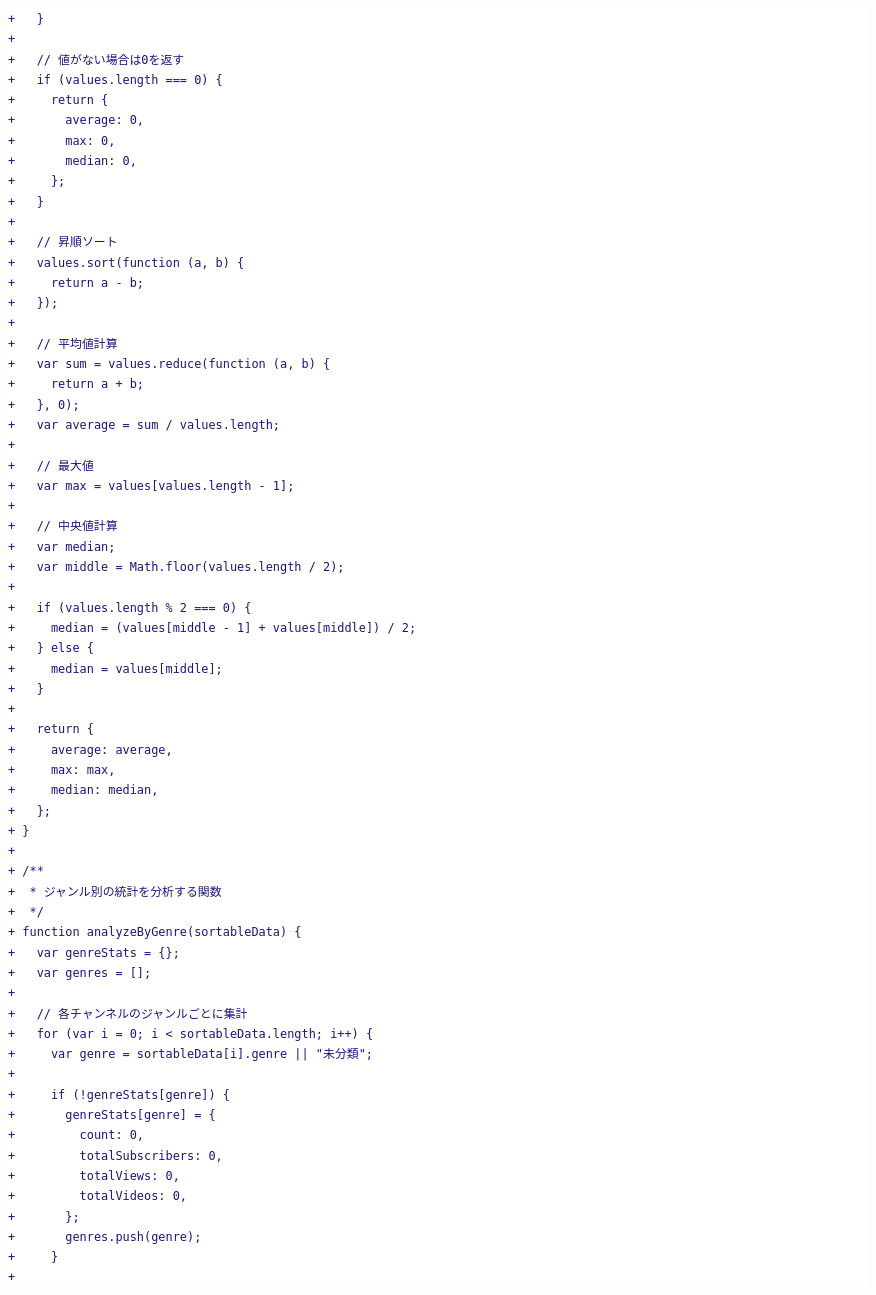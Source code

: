 ```diff
+   }
+ 
+   // 値がない場合は0を返す
+   if (values.length === 0) {
+     return {
+       average: 0,
+       max: 0,
+       median: 0,
+     };
+   }
+ 
+   // 昇順ソート
+   values.sort(function (a, b) {
+     return a - b;
+   });
+ 
+   // 平均値計算
+   var sum = values.reduce(function (a, b) {
+     return a + b;
+   }, 0);
+   var average = sum / values.length;
+ 
+   // 最大値
+   var max = values[values.length - 1];
+ 
+   // 中央値計算
+   var median;
+   var middle = Math.floor(values.length / 2);
+ 
+   if (values.length % 2 === 0) {
+     median = (values[middle - 1] + values[middle]) / 2;
+   } else {
+     median = values[middle];
+   }
+ 
+   return {
+     average: average,
+     max: max,
+     median: median,
+   };
+ }
+ 
+ /**
+  * ジャンル別の統計を分析する関数
+  */
+ function analyzeByGenre(sortableData) {
+   var genreStats = {};
+   var genres = [];
+ 
+   // 各チャンネルのジャンルごとに集計
+   for (var i = 0; i < sortableData.length; i++) {
+     var genre = sortableData[i].genre || "未分類";
+ 
+     if (!genreStats[genre]) {
+       genreStats[genre] = {
+         count: 0,
+         totalSubscribers: 0,
+         totalViews: 0,
+         totalVideos: 0,
+       };
+       genres.push(genre);
+     }
+ 
```
